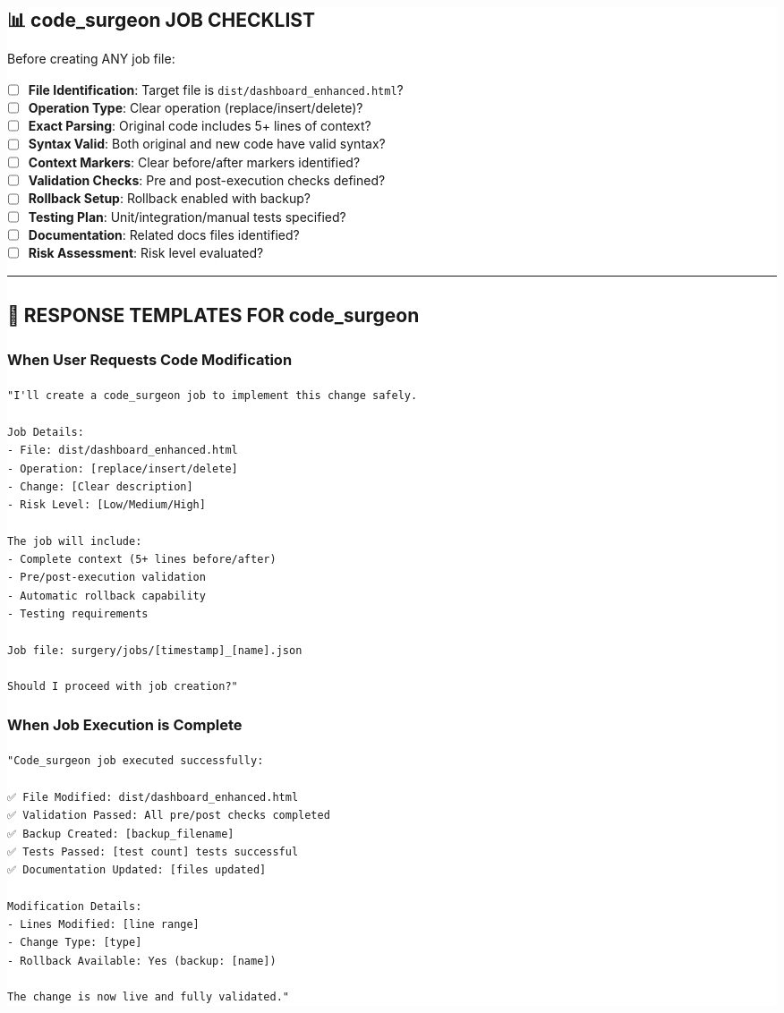 
## 📊 code_surgeon JOB CHECKLIST

Before creating ANY job file:

- [ ] **File Identification**: Target file is `dist/dashboard_enhanced.html`?
- [ ] **Operation Type**: Clear operation (replace/insert/delete)?
- [ ] **Exact Parsing**: Original code includes 5+ lines of context?
- [ ] **Syntax Valid**: Both original and new code have valid syntax?
- [ ] **Context Markers**: Clear before/after markers identified?
- [ ] **Validation Checks**: Pre and post-execution checks defined?
- [ ] **Rollback Setup**: Rollback enabled with backup?
- [ ] **Testing Plan**: Unit/integration/manual tests specified?
- [ ] **Documentation**: Related docs files identified?
- [ ] **Risk Assessment**: Risk level evaluated?

---

## 🎯 RESPONSE TEMPLATES FOR code_surgeon

### When User Requests Code Modification
```
"I'll create a code_surgeon job to implement this change safely.

Job Details:
- File: dist/dashboard_enhanced.html
- Operation: [replace/insert/delete]
- Change: [Clear description]
- Risk Level: [Low/Medium/High]

The job will include:
- Complete context (5+ lines before/after)
- Pre/post-execution validation
- Automatic rollback capability
- Testing requirements

Job file: surgery/jobs/[timestamp]_[name].json

Should I proceed with job creation?"
```

### When Job Execution is Complete
```
"Code_surgeon job executed successfully:

✅ File Modified: dist/dashboard_enhanced.html
✅ Validation Passed: All pre/post checks completed
✅ Backup Created: [backup_filename]
✅ Tests Passed: [test count] tests successful
✅ Documentation Updated: [files updated]

Modification Details:
- Lines Modified: [line range]
- Change Type: [type]
- Rollback Available: Yes (backup: [name])

The change is now live and fully validated."
```
